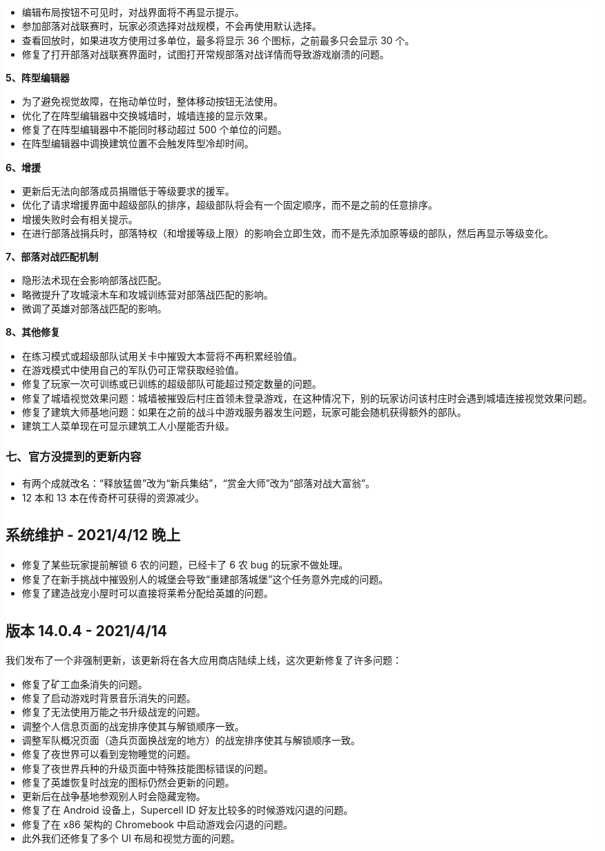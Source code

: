 - 编辑布局按钮不可见时，对战界面将不再显示提示。
- 参加部落对战联赛时，玩家必须选择对战规模，不会再使用默认选择。
- 查看回放时，如果进攻方使用过多单位，最多将显示 36 个图标，之前最多只会显示 30 个。
- 修复了打开部落对战联赛界面时，试图打开常规部落对战详情而导致游戏崩溃的问题。

**5、阵型编辑器**

- 为了避免视觉故障，在拖动单位时，整体移动按钮无法使用。
- 优化了在阵型编辑器中交换城墙时，城墙连接的显示效果。
- 修复了在阵型编辑器中不能同时移动超过 500 个单位的问题。
- 在阵型编辑器中调换建筑位置不会触发阵型冷却时间。

**6、增援**

- 更新后无法向部落成员捐赠低于等级要求的援军。
- 优化了请求增援界面中超级部队的排序，超级部队将会有一个固定顺序，而不是之前的任意排序。
- 增援失败时会有相关提示。
- 在进行部落战捐兵时，部落特权（和增援等级上限）的影响会立即生效，而不是先添加原等级的部队，然后再显示等级变化。

**7、部落对战匹配机制**

- 隐形法术现在会影响部落战匹配。
- 略微提升了攻城滚木车和攻城训练营对部落战匹配的影响。
- 微调了英雄对部落战匹配的影响。

**8、其他修复**

- 在练习模式或超级部队试用关卡中摧毁大本营将不再积累经验值。
- 在游戏模式中使用自己的军队仍可正常获取经验值。
- 修复了玩家一次可训练或已训练的超级部队可能超过预定数量的问题。
- 修复了城墙视觉效果问题：城墙被摧毁后村庄首领未登录游戏，在这种情况下，别的玩家访问该村庄时会遇到城墙连接视觉效果问题。
- 修复了建筑大师基地问题：如果在之前的战斗中游戏服务器发生问题，玩家可能会随机获得额外的部队。
- 建筑工人菜单现在可显示建筑工人小屋能否升级。

### 七、官方没提到的更新内容

- 有两个成就改名：“释放猛兽”改为“新兵集结”，“赏金大师”改为“部落对战大富翁”。
- 12 本和 13 本在传奇杯可获得的资源减少。

## 系统维护 - 2021/4/12 晚上

- 修复了某些玩家提前解锁 6 农的问题，已经卡了 6 农 bug 的玩家不做处理。
- 修复了在新手挑战中摧毁别人的城堡会导致“重建部落城堡”这个任务意外完成的问题。
- 修复了建造战宠小屋时可以直接将莱希分配给英雄的问题。

## 版本 14.0.4 - 2021/4/14

我们发布了一个非强制更新，该更新将在各大应用商店陆续上线，这次更新修复了许多问题：

- 修复了矿工血条消失的问题。
- 修复了启动游戏时背景音乐消失的问题。
- 修复了无法使用万能之书升级战宠的问题。
- 调整个人信息页面的战宠排序使其与解锁顺序一致。
- 调整军队概况页面（造兵页面换战宠的地方）的战宠排序使其与解锁顺序一致。
- 修复了夜世界可以看到宠物睡觉的问题。
- 修复了夜世界兵种的升级页面中特殊技能图标错误的问题。
- 修复了英雄恢复时战宠的图标仍然会更新的问题。
- 更新后在战争基地参观别人时会隐藏宠物。
- 修复了在 Android 设备上，Supercell ID 好友比较多的时候游戏闪退的问题。
- 修复了在 x86 架构的 Chromebook 中启动游戏会闪退的问题。
- 此外我们还修复了多个 UI 布局和视觉方面的问题。
